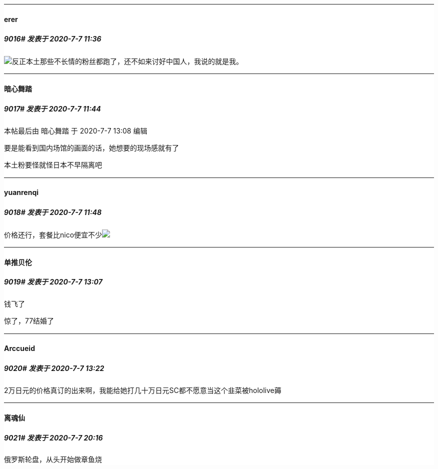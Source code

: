 
-----

####  erer  
##### 9016#       发表于 2020-7-7 11:36


<img src="https://static.saraba1st.com/image/smiley/face2017/067.png" referrerpolicy="no-referrer">反正本土那些不长情的粉丝都跑了，还不如来讨好中国人，我说的就是我。


-----

####  暗心舞踏  
##### 9017#       发表于 2020-7-7 11:44


 本帖最后由 暗心舞踏 于 2020-7-7 13:08 编辑 

要是能看到国内场馆的画面的话，她想要的现场感就有了

本土粉要怪就怪日本不早隔离吧


-----

####  yuanrenqi  
##### 9018#       发表于 2020-7-7 11:48


价格还行，套餐比nico便宜不少<img src="https://static.saraba1st.com/image/smiley/face2017/033.png" referrerpolicy="no-referrer">


-----

####  单推贝伦  
##### 9019#       发表于 2020-7-7 13:07


钱飞了

惊了，77结婚了


-----

####  Arccueid  
##### 9020#       发表于 2020-7-7 13:22


2万日元的价格真订的出来啊，我能给她打几十万日元SC都不愿意当这个韭菜被hololive薅


-----

####  离魂仙  
##### 9021#       发表于 2020-7-7 20:16


俄罗斯轮盘，从头开始做章鱼烧
